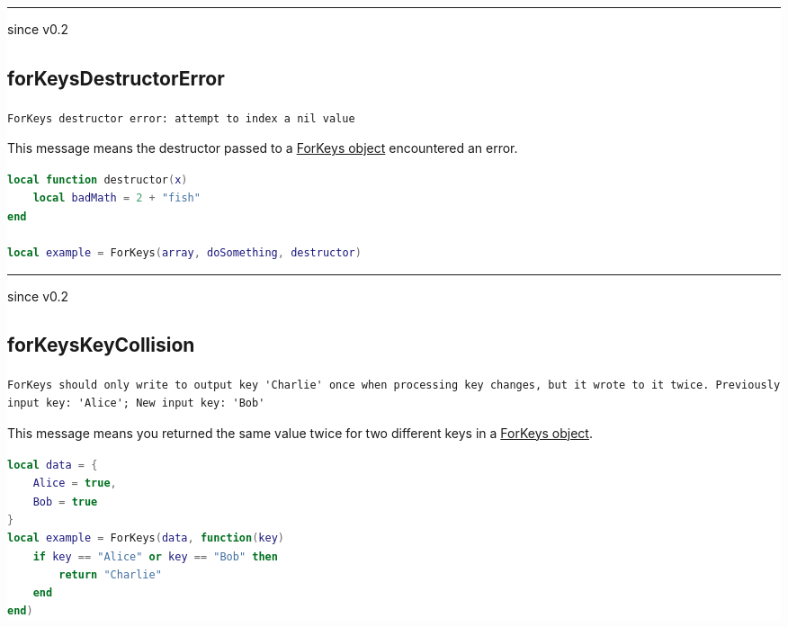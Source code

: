 -----

<div class="fusiondoc-error-api-section" markdown>
<p class="fusiondoc-api-pills">
	<span class="fusiondoc-api-pill-since">since v0.2</span>
</p>

## forKeysDestructorError

```
ForKeys destructor error: attempt to index a nil value
```

This message means the destructor passed to a [ForKeys object](../state/forkeys)
encountered an error.

```Lua
local function destructor(x)
	local badMath = 2 + "fish"
end

local example = ForKeys(array, doSomething, destructor)
```
</div>

-----

<div class="fusiondoc-error-api-section" markdown>
<p class="fusiondoc-api-pills">
	<span class="fusiondoc-api-pill-since">since v0.2</span>
</p>

## forKeysKeyCollision

```
ForKeys should only write to output key 'Charlie' once when processing key changes, but it wrote to it twice. Previously input key: 'Alice'; New input key: 'Bob'
```

This message means you returned the same value twice for two different keys in
a [ForKeys object](../state/forkeys).

```Lua
local data = {
	Alice = true,
	Bob = true
}
local example = ForKeys(data, function(key)
	if key == "Alice" or key == "Bob" then
		return "Charlie"
	end
end)
```
</div>
